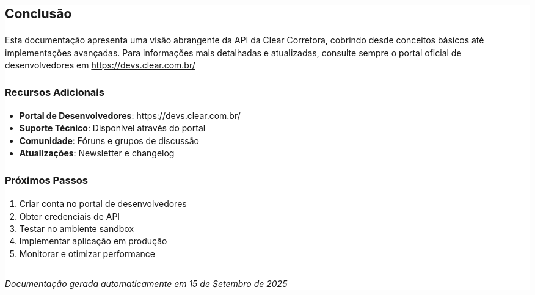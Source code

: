 
## Conclusão

Esta documentação apresenta uma visão abrangente da API da Clear Corretora, cobrindo desde conceitos básicos até implementações avançadas. Para informações mais detalhadas e atualizadas, consulte sempre o portal oficial de desenvolvedores em https://devs.clear.com.br/

### Recursos Adicionais

- **Portal de Desenvolvedores**: https://devs.clear.com.br/
- **Suporte Técnico**: Disponível através do portal
- **Comunidade**: Fóruns e grupos de discussão
- **Atualizações**: Newsletter e changelog

### Próximos Passos

1. Criar conta no portal de desenvolvedores
2. Obter credenciais de API
3. Testar no ambiente sandbox
4. Implementar aplicação em produção
5. Monitorar e otimizar performance

---

*Documentação gerada automaticamente em 15 de Setembro de 2025*
